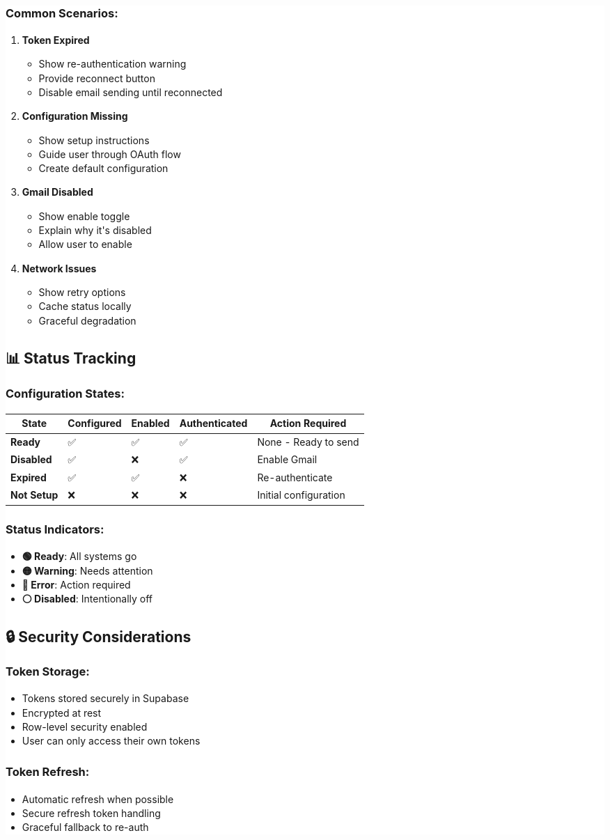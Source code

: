 ### **Common Scenarios:**

1. **Token Expired**
   - Show re-authentication warning
   - Provide reconnect button
   - Disable email sending until reconnected

2. **Configuration Missing**
   - Show setup instructions
   - Guide user through OAuth flow
   - Create default configuration

3. **Gmail Disabled**
   - Show enable toggle
   - Explain why it's disabled
   - Allow user to enable

4. **Network Issues**
   - Show retry options
   - Cache status locally
   - Graceful degradation

## 📊 Status Tracking

### **Configuration States:**

| State | Configured | Enabled | Authenticated | Action Required |
|-------|------------|---------|---------------|-----------------|
| **Ready** | ✅ | ✅ | ✅ | None - Ready to send |
| **Disabled** | ✅ | ❌ | ✅ | Enable Gmail |
| **Expired** | ✅ | ✅ | ❌ | Re-authenticate |
| **Not Setup** | ❌ | ❌ | ❌ | Initial configuration |

### **Status Indicators:**

- **🟢 Ready**: All systems go
- **🟡 Warning**: Needs attention
- **🔴 Error**: Action required
- **⚪ Disabled**: Intentionally off

## 🔒 Security Considerations

### **Token Storage:**
- Tokens stored securely in Supabase
- Encrypted at rest
- Row-level security enabled
- User can only access their own tokens

### **Token Refresh:**
- Automatic refresh when possible
- Secure refresh token handling
- Graceful fallback to re-auth
